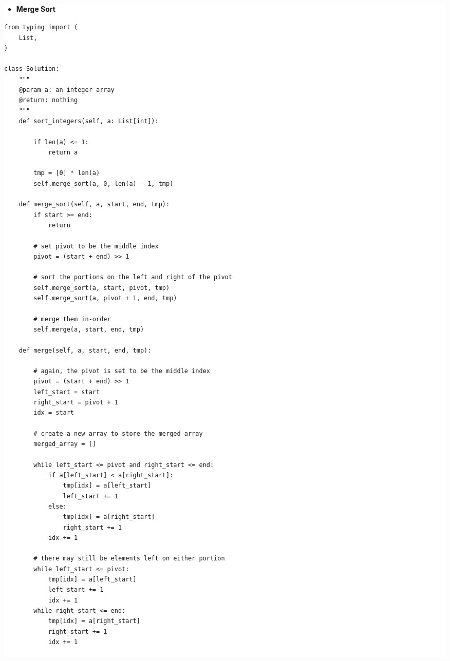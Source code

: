 
- **Merge Sort**

```
from typing import (
    List,
)

class Solution:
    """
    @param a: an integer array
    @return: nothing
    """
    def sort_integers(self, a: List[int]):
        
        if len(a) <= 1:
            return a

        tmp = [0] * len(a)
        self.merge_sort(a, 0, len(a) - 1, tmp)

    def merge_sort(self, a, start, end, tmp):
        if start >= end:
            return

        # set pivot to be the middle index
        pivot = (start + end) >> 1
        
        # sort the portions on the left and right of the pivot
        self.merge_sort(a, start, pivot, tmp)
        self.merge_sort(a, pivot + 1, end, tmp)

        # merge them in-order
        self.merge(a, start, end, tmp)

    def merge(self, a, start, end, tmp):

        # again, the pivot is set to be the middle index
        pivot = (start + end) >> 1
        left_start = start
        right_start = pivot + 1
        idx = start

        # create a new array to store the merged array
        merged_array = []

        while left_start <= pivot and right_start <= end:
            if a[left_start] < a[right_start]:
                tmp[idx] = a[left_start]
                left_start += 1
            else:
                tmp[idx] = a[right_start]
                right_start += 1
            idx += 1

        # there may still be elements left on either portion
        while left_start <= pivot:
            tmp[idx] = a[left_start]
            left_start += 1
            idx += 1
        while right_start <= end:
            tmp[idx] = a[right_start]
            right_start += 1
            idx += 1
        
```